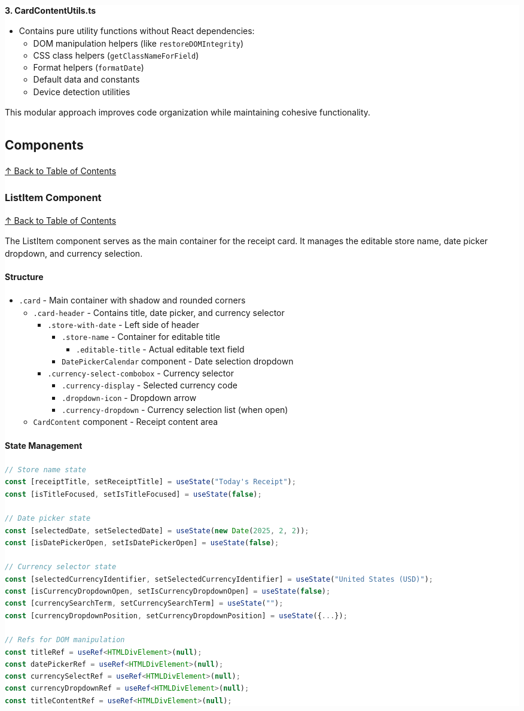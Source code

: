 **3. CardContentUtils.ts**
- Contains pure utility functions without React dependencies:
  - DOM manipulation helpers (like `restoreDOMIntegrity`)
  - CSS class helpers (`getClassNameForField`)
  - Format helpers (`formatDate`)
  - Default data and constants
  - Device detection utilities

This modular approach improves code organization while maintaining cohesive functionality.

<a id="components"></a>
## Components
[↑ Back to Table of Contents](#toc)

<a id="listitem"></a>
### ListItem Component
[↑ Back to Table of Contents](#toc)

The ListItem component serves as the main container for the receipt card. It manages the editable store name, date picker dropdown, and currency selection.

<a id="listitem-structure"></a>
#### Structure

- `.card` - Main container with shadow and rounded corners
  - `.card-header` - Contains title, date picker, and currency selector
    - `.store-with-date` - Left side of header
      - `.store-name` - Container for editable title
        - `.editable-title` - Actual editable text field
      - `DatePickerCalendar` component - Date selection dropdown
    - `.currency-select-combobox` - Currency selector
      - `.currency-display` - Selected currency code
      - `.dropdown-icon` - Dropdown arrow
      - `.currency-dropdown` - Currency selection list (when open)
  - `CardContent` component - Receipt content area

<a id="listitem-state"></a>
#### State Management

```typescript
// Store name state
const [receiptTitle, setReceiptTitle] = useState("Today's Receipt");
const [isTitleFocused, setIsTitleFocused] = useState(false);

// Date picker state
const [selectedDate, setSelectedDate] = useState(new Date(2025, 2, 2));
const [isDatePickerOpen, setIsDatePickerOpen] = useState(false);

// Currency selector state
const [selectedCurrencyIdentifier, setSelectedCurrencyIdentifier] = useState("United States (USD)");
const [isCurrencyDropdownOpen, setIsCurrencyDropdownOpen] = useState(false);
const [currencySearchTerm, setCurrencySearchTerm] = useState("");
const [currencyDropdownPosition, setCurrencyDropdownPosition] = useState({...});

// Refs for DOM manipulation
const titleRef = useRef<HTMLDivElement>(null);
const datePickerRef = useRef<HTMLDivElement>(null);
const currencySelectRef = useRef<HTMLDivElement>(null);
const currencyDropdownRef = useRef<HTMLDivElement>(null);
const titleContentRef = useRef<HTMLDivElement>(null);
```
